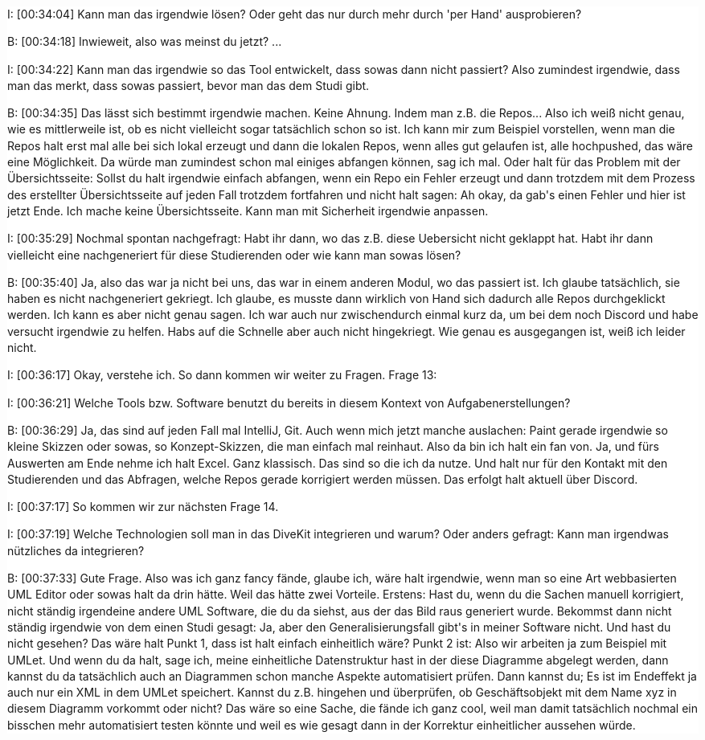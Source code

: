 I: [00:34:04] Kann man das irgendwie lösen? Oder geht das nur durch mehr durch 'per Hand' ausprobieren?

B: [00:34:18] Inwieweit, also was meinst du jetzt? ...

I: [00:34:22] Kann man das irgendwie so das Tool entwickelt, dass sowas dann nicht passiert? Also zumindest irgendwie, dass man das merkt, dass sowas passiert, bevor man das dem Studi gibt.

B: [00:34:35] Das lässt sich bestimmt irgendwie machen. Keine Ahnung. Indem man z.B. die Repos... Also ich weiß nicht genau, wie es mittlerweile ist, ob es nicht vielleicht sogar tatsächlich schon so ist. Ich kann mir zum Beispiel vorstellen, wenn man die Repos halt erst mal alle bei sich lokal erzeugt und dann die lokalen Repos, wenn alles gut gelaufen ist, alle hochpushed, das wäre eine Möglichkeit. Da würde man zumindest schon mal einiges abfangen können, sag ich mal. Oder halt für das Problem mit der Übersichtsseite: Sollst du halt irgendwie einfach abfangen, wenn ein Repo ein Fehler erzeugt und dann trotzdem mit dem Prozess des erstellter Übersichtsseite auf jeden Fall trotzdem fortfahren und nicht halt sagen: Ah okay, da gab's einen Fehler und hier ist jetzt Ende. Ich mache keine Übersichtsseite. Kann man mit Sicherheit irgendwie anpassen.

I: [00:35:29] Nochmal spontan nachgefragt: Habt ihr dann, wo das z.B. diese Uebersicht nicht geklappt hat. Habt ihr dann vielleicht eine nachgeneriert für diese Studierenden oder wie kann man sowas lösen?

B: [00:35:40] Ja, also das war ja nicht bei uns, das war in einem anderen Modul, wo das passiert ist. Ich glaube tatsächlich, sie haben es nicht nachgeneriert gekriegt. Ich glaube, es musste dann wirklich von Hand sich dadurch alle Repos durchgeklickt werden. Ich kann es aber nicht genau sagen. Ich war auch nur zwischendurch einmal kurz da, um bei dem noch Discord und habe versucht irgendwie zu helfen. Habs auf die Schnelle aber auch nicht hingekriegt. Wie genau es ausgegangen ist, weiß ich leider nicht.

I: [00:36:17] Okay, verstehe ich. So dann kommen wir weiter zu Fragen. Frage 13:

I: [00:36:21] Welche Tools bzw. Software benutzt du bereits in diesem Kontext von Aufgabenerstellungen?

B: [00:36:29] Ja, das sind auf jeden Fall mal IntelliJ, Git. Auch wenn mich jetzt manche auslachen: Paint gerade irgendwie so kleine Skizzen oder sowas, so Konzept-Skizzen, die man einfach mal reinhaut. Also da bin ich halt ein fan von. Ja, und fürs Auswerten am Ende nehme ich halt Excel. Ganz klassisch. Das sind so die ich da nutze. Und halt nur für den Kontakt mit den Studierenden und das Abfragen, welche Repos gerade korrigiert werden müssen. Das erfolgt halt aktuell über Discord.

I: [00:37:17] So kommen wir zur nächsten Frage 14.

I: [00:37:19] Welche Technologien soll man in das DiveKit integrieren und warum? Oder anders gefragt: Kann man irgendwas nützliches da integrieren?

B: [00:37:33] Gute Frage. Also was ich ganz fancy fände, glaube ich, wäre halt irgendwie, wenn man so eine Art webbasierten UML Editor oder sowas halt da drin hätte. Weil das hätte zwei Vorteile. Erstens: Hast du, wenn du die Sachen manuell korrigiert, nicht ständig irgendeine andere UML Software, die du da siehst, aus der das Bild raus generiert wurde. Bekommst dann nicht ständig irgendwie von dem einen Studi gesagt: Ja, aber den Generalisierungsfall gibt's in meiner Software nicht. Und hast du nicht gesehen? Das wäre halt Punkt 1, dass ist halt einfach einheitlich wäre? Punkt 2 ist: Also wir arbeiten ja zum Beispiel mit UMLet. Und wenn du da halt, sage ich, meine einheitliche Datenstruktur hast in der diese Diagramme abgelegt werden, dann kannst du da tatsächlich auch an Diagrammen schon manche Aspekte automatisiert prüfen. Dann kannst du; Es ist im Endeffekt ja auch nur ein XML in dem UMLet speichert. Kannst du z.B. hingehen und überprüfen, ob Geschäftsobjekt mit dem Name xyz in diesem Diagramm vorkommt oder nicht? Das wäre so eine Sache, die fände ich ganz cool, weil man damit tatsächlich nochmal ein bisschen mehr automatisiert testen könnte und weil es wie gesagt dann in der Korrektur einheitlicher aussehen würde.
